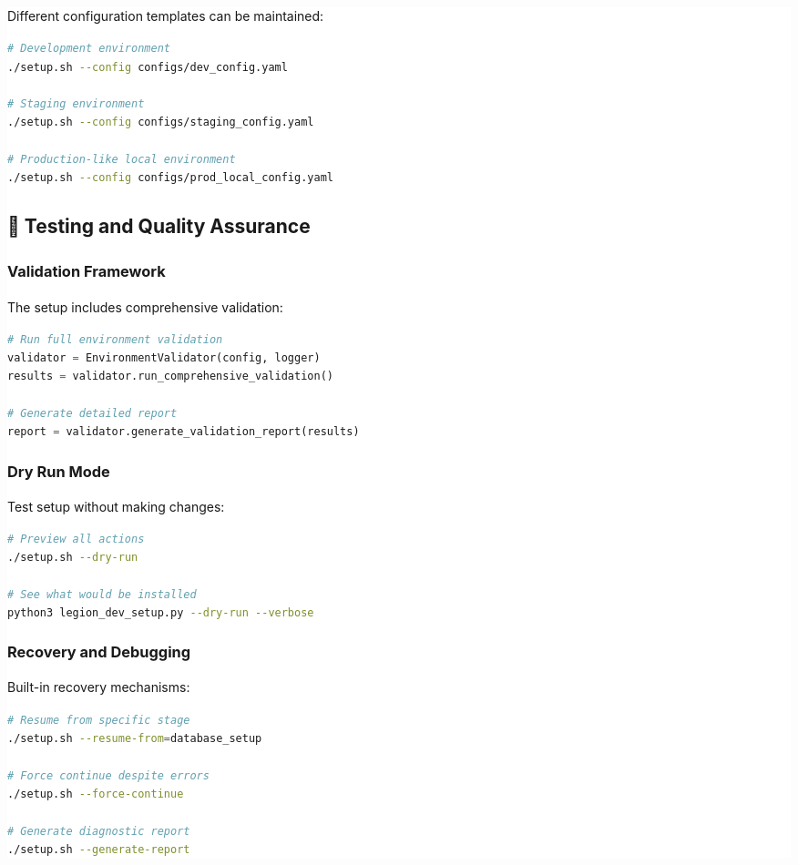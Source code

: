 Different configuration templates can be maintained:

```bash
# Development environment
./setup.sh --config configs/dev_config.yaml

# Staging environment  
./setup.sh --config configs/staging_config.yaml

# Production-like local environment
./setup.sh --config configs/prod_local_config.yaml
```

## 🧪 Testing and Quality Assurance

### Validation Framework

The setup includes comprehensive validation:

```python
# Run full environment validation
validator = EnvironmentValidator(config, logger)
results = validator.run_comprehensive_validation()

# Generate detailed report
report = validator.generate_validation_report(results)
```

### Dry Run Mode

Test setup without making changes:

```bash
# Preview all actions
./setup.sh --dry-run

# See what would be installed
python3 legion_dev_setup.py --dry-run --verbose
```

### Recovery and Debugging

Built-in recovery mechanisms:

```bash
# Resume from specific stage
./setup.sh --resume-from=database_setup

# Force continue despite errors
./setup.sh --force-continue

# Generate diagnostic report
./setup.sh --generate-report
```
